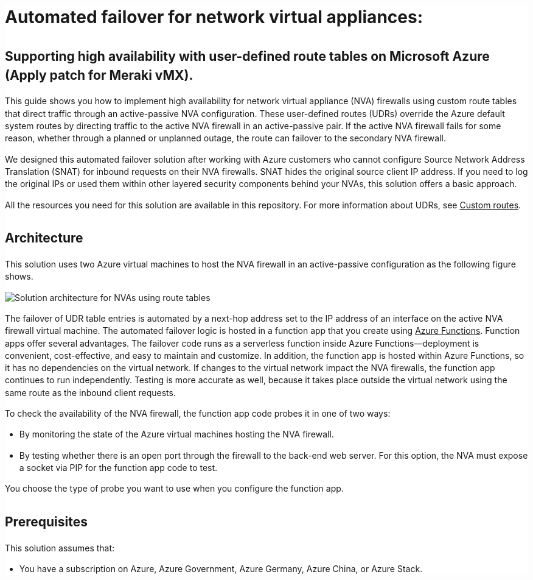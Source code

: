 # Automated failover for network virtual appliances: 
## Supporting high availability with user-defined route tables on Microsoft Azure (Apply patch for Meraki vMX).

This guide shows you how to implement high availability for network virtual appliance (NVA) firewalls using custom route tables that direct traffic through
an active-passive NVA configuration. These user-defined routes (UDRs) override the Azure default system routes by directing traffic to the active NVA firewall in an active-passive pair. If the active NVA firewall fails for some reason, whether through a planned or unplanned outage, the route can failover to the secondary NVA firewall.

We designed this automated failover solution after working with Azure customers who cannot configure Source Network Address Translation (SNAT) for inbound requests on their NVA firewalls. SNAT hides the original source client IP address. If you need to log the original IPs or used them within other layered security components behind your NVAs, this solution offers a basic approach.

All the resources you need for this solution are available in this repository. For more information about UDRs, see [Custom routes](https://docs.microsoft.com/azure/virtual-network/virtual-networks-udr-overview#custom-routes).

## Architecture

This solution uses two Azure virtual machines to host the NVA firewall in an active-passive configuration as the following figure shows.

![](Fig01-nva-architectures.png "Solution architecture for NVAs using route tables")



The failover of UDR table entries is automated by a next-hop address set to the IP address of an interface on the active NVA firewall virtual machine. The automated failover logic is hosted in a function app that you create using [Azure Functions](https://docs.microsoft.com/azure/azure-functions/).  Function apps offer several advantages. The failover code runs as a serverless function inside Azure Functions—deployment is convenient, cost-effective, and easy to maintain and customize. In addition, the function app is hosted within Azure Functions, so it has no dependencies on the virtual network. If changes to the virtual network impact the NVA firewalls, the function app continues to run
independently. Testing is more accurate as well, because it takes place outside the virtual network using the same route as the inbound client requests.

To check the availability of the NVA firewall, the function app code probes it in one of two ways:

-   By monitoring the state of the Azure virtual machines hosting the NVA firewall.

-   By testing whether there is an open port through the firewall to the back-end web server. For this option, the NVA must expose a socket via PIP for the function app code to test.

You choose the type of probe you want to use when you configure the function app.

## Prerequisites

This solution assumes that:

-   You have a subscription on Azure, Azure Government, Azure Germany, Azure China, or Azure Stack.
